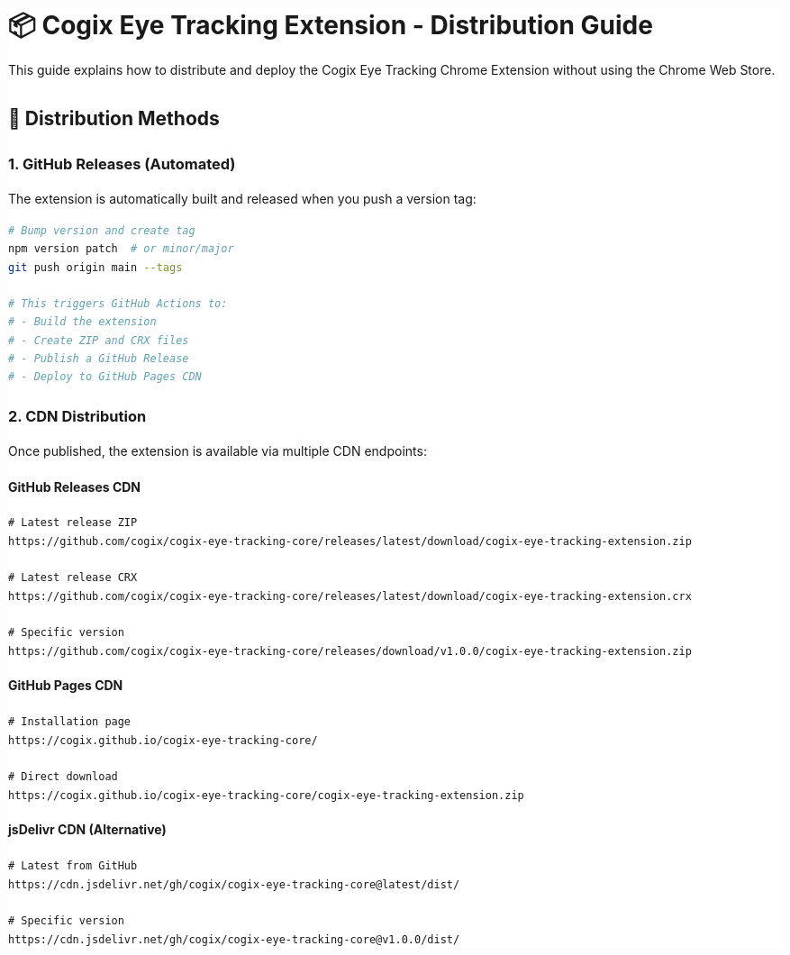 # 📦 Cogix Eye Tracking Extension - Distribution Guide

This guide explains how to distribute and deploy the Cogix Eye Tracking Chrome Extension without using the Chrome Web Store.

## 🚀 Distribution Methods

### 1. GitHub Releases (Automated)

The extension is automatically built and released when you push a version tag:

```bash
# Bump version and create tag
npm version patch  # or minor/major
git push origin main --tags

# This triggers GitHub Actions to:
# - Build the extension
# - Create ZIP and CRX files
# - Publish a GitHub Release
# - Deploy to GitHub Pages CDN
```

### 2. CDN Distribution

Once published, the extension is available via multiple CDN endpoints:

#### GitHub Releases CDN
```
# Latest release ZIP
https://github.com/cogix/cogix-eye-tracking-core/releases/latest/download/cogix-eye-tracking-extension.zip

# Latest release CRX
https://github.com/cogix/cogix-eye-tracking-core/releases/latest/download/cogix-eye-tracking-extension.crx

# Specific version
https://github.com/cogix/cogix-eye-tracking-core/releases/download/v1.0.0/cogix-eye-tracking-extension.zip
```

#### GitHub Pages CDN
```
# Installation page
https://cogix.github.io/cogix-eye-tracking-core/

# Direct download
https://cogix.github.io/cogix-eye-tracking-core/cogix-eye-tracking-extension.zip
```

#### jsDelivr CDN (Alternative)
```
# Latest from GitHub
https://cdn.jsdelivr.net/gh/cogix/cogix-eye-tracking-core@latest/dist/

# Specific version
https://cdn.jsdelivr.net/gh/cogix/cogix-eye-tracking-core@v1.0.0/dist/
```
